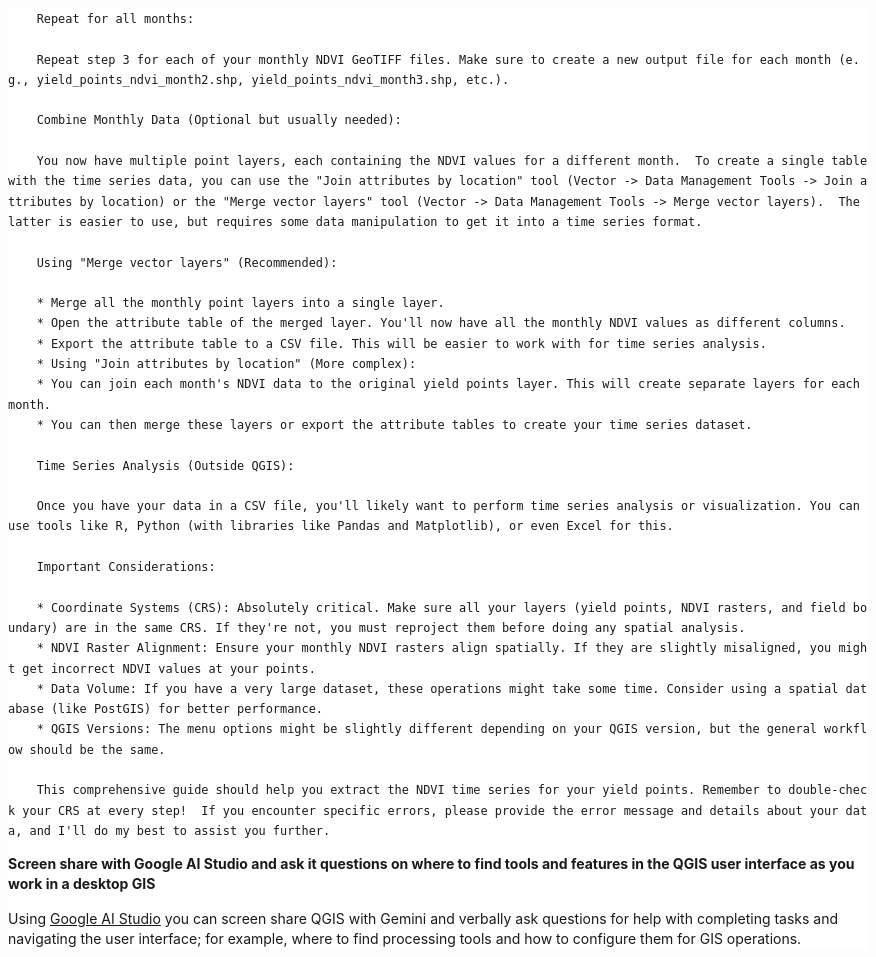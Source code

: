        Repeat for all months:

        Repeat step 3 for each of your monthly NDVI GeoTIFF files. Make sure to create a new output file for each month (e.g., yield_points_ndvi_month2.shp, yield_points_ndvi_month3.shp, etc.).
        
        Combine Monthly Data (Optional but usually needed):

        You now have multiple point layers, each containing the NDVI values for a different month.  To create a single table with the time series data, you can use the "Join attributes by location" tool (Vector -> Data Management Tools -> Join attributes by location) or the "Merge vector layers" tool (Vector -> Data Management Tools -> Merge vector layers).  The latter is easier to use, but requires some data manipulation to get it into a time series format.

        Using "Merge vector layers" (Recommended):

        * Merge all the monthly point layers into a single layer.
        * Open the attribute table of the merged layer. You'll now have all the monthly NDVI values as different columns.
        * Export the attribute table to a CSV file. This will be easier to work with for time series analysis.
        * Using "Join attributes by location" (More complex):
        * You can join each month's NDVI data to the original yield points layer. This will create separate layers for each month.
        * You can then merge these layers or export the attribute tables to create your time series dataset.
        
        Time Series Analysis (Outside QGIS):

        Once you have your data in a CSV file, you'll likely want to perform time series analysis or visualization. You can use tools like R, Python (with libraries like Pandas and Matplotlib), or even Excel for this.
        
        Important Considerations:

        * Coordinate Systems (CRS): Absolutely critical. Make sure all your layers (yield points, NDVI rasters, and field boundary) are in the same CRS. If they're not, you must reproject them before doing any spatial analysis.
        * NDVI Raster Alignment: Ensure your monthly NDVI rasters align spatially. If they are slightly misaligned, you might get incorrect NDVI values at your points.
        * Data Volume: If you have a very large dataset, these operations might take some time. Consider using a spatial database (like PostGIS) for better performance.
        * QGIS Versions: The menu options might be slightly different depending on your QGIS version, but the general workflow should be the same.
        
        This comprehensive guide should help you extract the NDVI time series for your yield points. Remember to double-check your CRS at every step!  If you encounter specific errors, please provide the error message and details about your data, and I'll do my best to assist you further.

**Screen share with Google AI Studio and ask it questions on where to find tools and features in the QGIS user interface as you work in a desktop GIS** 

Using <a href="https://aistudio.google.com" target="_blank">Google AI Studio</a> you can screen share QGIS with Gemini and verbally ask questions for help with completing tasks and navigating the user interface; for example, where to find processing tools and how to configure them for GIS operations.

<iframe src="https://drive.google.com/file/d/1o8mdSEH_OFbLIU8hAaltmd1Ui7qm-2Zl/preview" width="640" height="480" allow="autoplay"></iframe>
